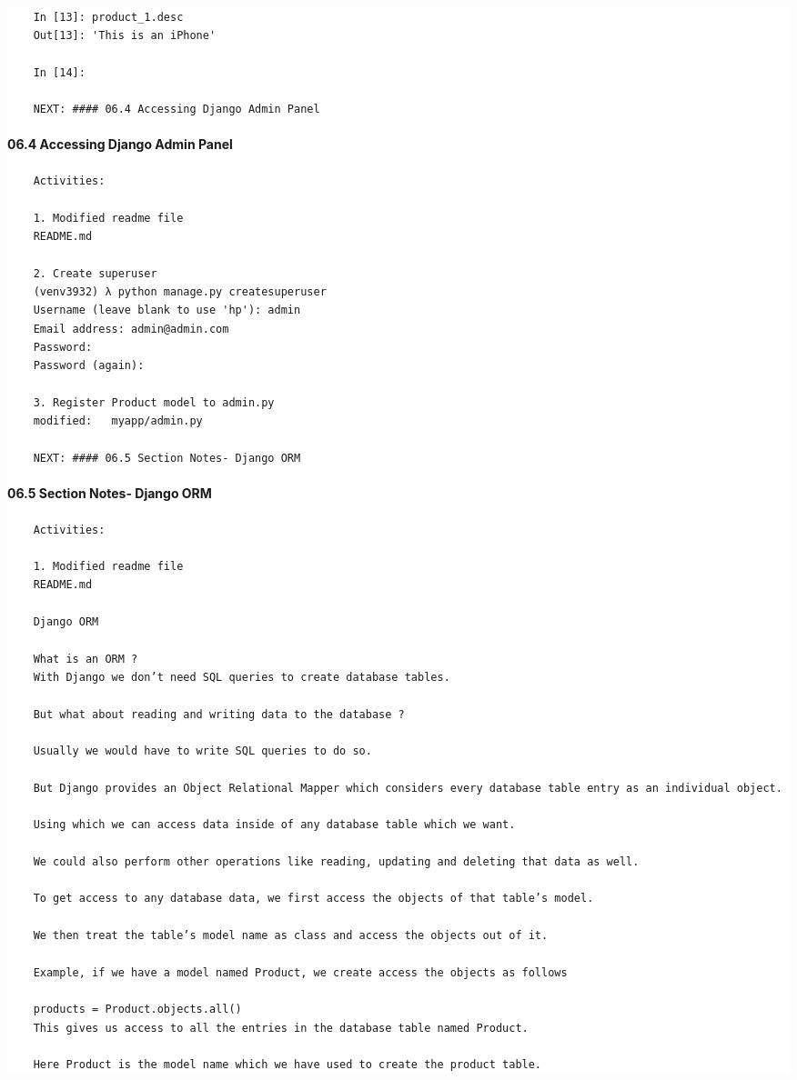         In [13]: product_1.desc
        Out[13]: 'This is an iPhone'

        In [14]:

        NEXT: #### 06.4 Accessing Django Admin Panel


#### 06.4 Accessing Django Admin Panel

        Activities:

        1. Modified readme file
        README.md

        2. Create superuser
        (venv3932) λ python manage.py createsuperuser
        Username (leave blank to use 'hp'): admin
        Email address: admin@admin.com
        Password:
        Password (again):

        3. Register Product model to admin.py
        modified:   myapp/admin.py

        NEXT: #### 06.5 Section Notes- Django ORM


#### 06.5 Section Notes- Django ORM

        Activities:

        1. Modified readme file
        README.md

        Django ORM

        What is an ORM ?
        With Django we don’t need SQL queries to create database tables.

        But what about reading and writing data to the database ?

        Usually we would have to write SQL queries to do so.

        But Django provides an Object Relational Mapper which considers every database table entry as an individual object.

        Using which we can access data inside of any database table which we want.

        We could also perform other operations like reading, updating and deleting that data as well.

        To get access to any database data, we first access the objects of that table’s model.

        We then treat the table’s model name as class and access the objects out of it.

        Example, if we have a model named Product, we create access the objects as follows

        products = Product.objects.all()
        This gives us access to all the entries in the database table named Product.

        Here Product is the model name which we have used to create the product table.
